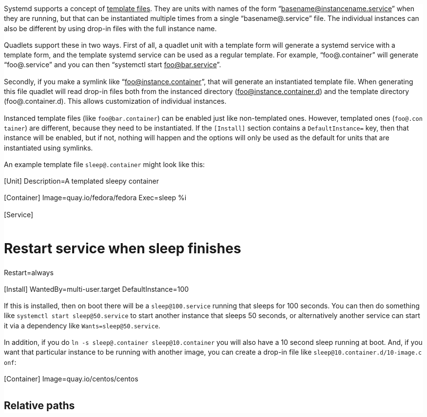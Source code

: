 Systemd supports a concept of [template files](https://www.freedesktop.org/software/systemd/man/latest/systemd.service.html#Service%20Templates). They are units with names of the form “basename@instancename.service” when they are running, but that can be instantiated multiple times from a single “basename@.service” file. The individual instances can also be different by using drop-in files with the full instance name.

Quadlets support these in two ways. First of all, a quadlet unit with a template form will generate a systemd service with a template form, and the template systemd service can be used as a regular template. For example, “foo@.container” will generate “foo@.service” and you can then “systemctl start foo@bar.service”.

Secondly, if you make a symlink like “foo@instance.container”, that will generate an instantiated template file. When generating this file quadlet will read drop-in files both from the instanced directory (foo@instance.container.d) and the template directory (foo@.container.d). This allows customization of individual instances.

Instanced template files (like `foo@bar.container`) can be enabled just like non-templated ones. However, templated ones (`foo@.container`) are different, because they need to be instantiated. If the `[Install]` section contains a `DefaultInstance=` key, then that instance will be enabled, but if not, nothing will happen and the options will only be used as the default for units that are instantiated using symlinks.

An example template file `sleep@.container` might look like this:

[Unit]
Description=A templated sleepy container

[Container]
Image=quay.io/fedora/fedora
Exec=sleep %i

[Service]
# Restart service when sleep finishes
Restart=always

[Install]
WantedBy=multi-user.target
DefaultInstance=100

If this is installed, then on boot there will be a `sleep@100.service` running that sleeps for 100 seconds. You can then do something like `systemctl start sleep@50.service` to start another instance that sleeps 50 seconds, or alternatively another service can start it via a dependency like `Wants=sleep@50.service`.

In addition, if you do `ln -s sleep@.container sleep@10.container` you will also have a 10 second sleep running at boot. And, if you want that particular instance to be running with another image, you can create a drop-in file like `sleep@10.container.d/10-image.conf`:

[Container]
Image=quay.io/centos/centos

## Relative paths[](https://docs.podman.io/en/latest/markdown/podman-systemd.unit.5.html#relative-paths "Link to this heading")
